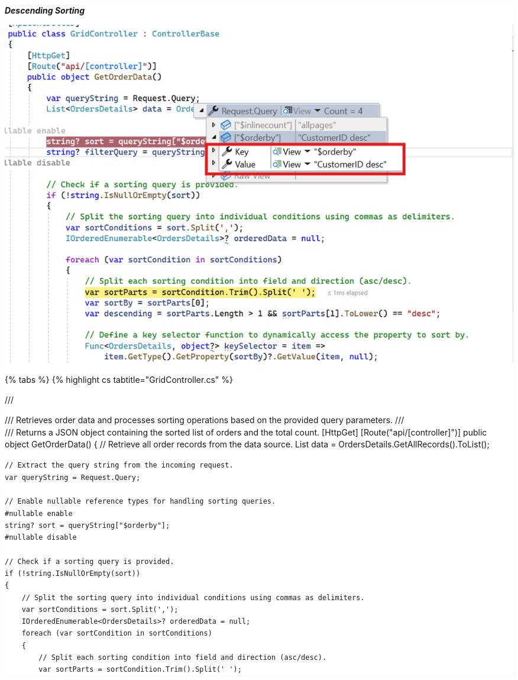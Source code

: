 ***Descending Sorting***

![WebApiAdaptor - Sorting Descending query](../images/web-api-adaptor-desc-sorting.png)

{% tabs %}
{% highlight cs tabtitle="GridController.cs" %}

/// <summary>
/// Retrieves order data and processes sorting operations based on the provided query parameters.
/// </summary>
/// <returns>Returns a JSON object containing the sorted list of orders and the total count.</returns>
[HttpGet]
[Route("api/[controller]")]
public object GetOrderData()
{
    // Retrieve all order records from the data source.
    List<OrdersDetails> data = OrdersDetails.GetAllRecords().ToList();

    // Extract the query string from the incoming request.
    var queryString = Request.Query;

    // Enable nullable reference types for handling sorting queries.
    #nullable enable
    string? sort = queryString["$orderby"];
    #nullable disable

    // Check if a sorting query is provided.
    if (!string.IsNullOrEmpty(sort))
    {
        // Split the sorting query into individual conditions using commas as delimiters.
        var sortConditions = sort.Split(',');
        IOrderedEnumerable<OrdersDetails>? orderedData = null;
        foreach (var sortCondition in sortConditions)
        {
            // Split each sorting condition into field and direction (asc/desc).
            var sortParts = sortCondition.Trim().Split(' ');